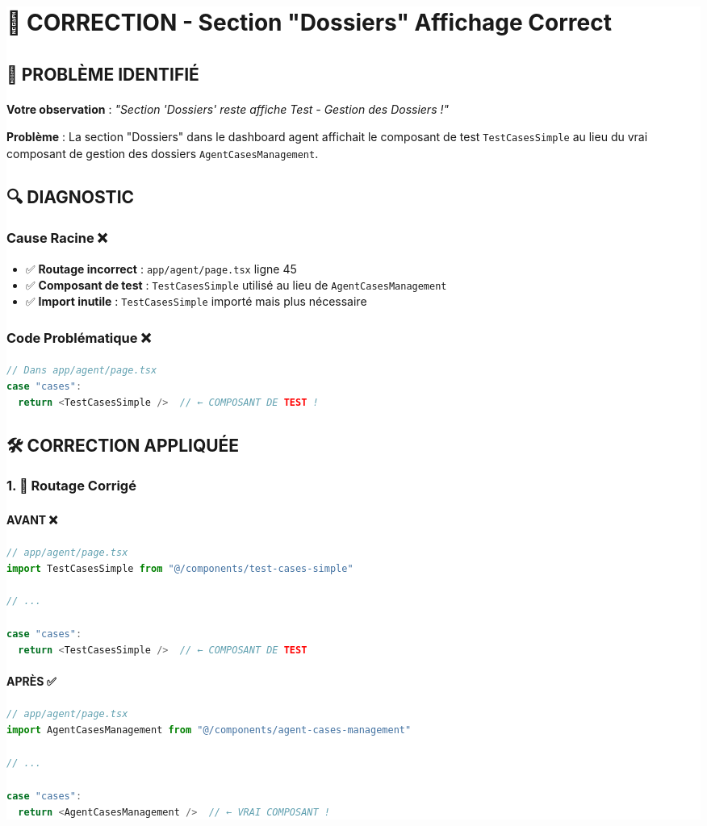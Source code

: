 # 🔧 CORRECTION - Section "Dossiers" Affichage Correct

## 🚨 **PROBLÈME IDENTIFIÉ**

**Votre observation** : *"Section 'Dossiers' reste affiche Test - Gestion des Dossiers !"*

**Problème** : La section "Dossiers" dans le dashboard agent affichait le composant de test `TestCasesSimple` au lieu du vrai composant de gestion des dossiers `AgentCasesManagement`.

## 🔍 **DIAGNOSTIC**

### **Cause Racine** ❌
- ✅ **Routage incorrect** : `app/agent/page.tsx` ligne 45
- ✅ **Composant de test** : `TestCasesSimple` utilisé au lieu de `AgentCasesManagement`
- ✅ **Import inutile** : `TestCasesSimple` importé mais plus nécessaire

### **Code Problématique** ❌
```typescript
// Dans app/agent/page.tsx
case "cases":
  return <TestCasesSimple />  // ← COMPOSANT DE TEST !
```

## 🛠️ **CORRECTION APPLIQUÉE**

### **1. 🔄 Routage Corrigé**

#### **AVANT** ❌
```typescript
// app/agent/page.tsx
import TestCasesSimple from "@/components/test-cases-simple"

// ...

case "cases":
  return <TestCasesSimple />  // ← COMPOSANT DE TEST
```

#### **APRÈS** ✅
```typescript
// app/agent/page.tsx
import AgentCasesManagement from "@/components/agent-cases-management"

// ...

case "cases":
  return <AgentCasesManagement />  // ← VRAI COMPOSANT !
```
